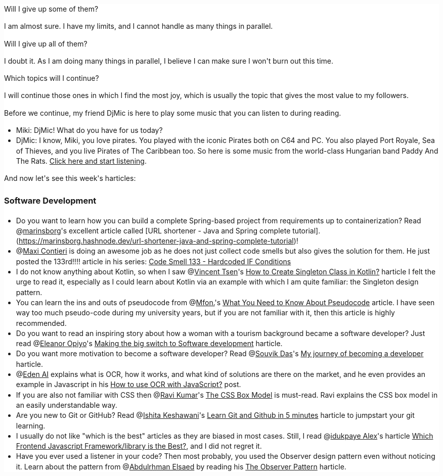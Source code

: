 Will I give up some of them?

I am almost sure. I have my limits, and I cannot handle as many things in parallel.

Will I give up all of them?

I doubt it. As I am doing many things in parallel, I believe I can make sure I won't burn out this time.

Which topics will I continue?

I will continue those ones in which I find the most joy, which is usually the topic that gives the most value to my followers.

Before we continue, my friend DjMic is here to play some music that you can listen to during reading.

- Miki: DjMic! What do you have for us today?
- DjMic: I know, Miki, you love pirates. You played with the iconic Pirates both on C64 and PC. You also played Port Royale, Sea of Thieves, and you live Pirates of The Caribbean too. So here is some music from the world-class Hungarian band Paddy And The Rats. [Click here and start listening](https://www.youtube.com/watch?v=S3UebW-dGPY&list=RDS3UebW-dGPY&start_radio=1).

And now let's see this week's harticles:

### Software Development

- Do you want to learn how you can build a complete Spring-based project from requirements up to containerization? Read @[marinsborg](@marinsborg)'s excellent article called  [URL shortener - Java and Spring complete tutorial].(https://marinsborg.hashnode.dev/url-shortener-java-and-spring-complete-tutorial)!
- @[Maxi Contieri](@mcsee) is doing an awesome job as he does not just collect code smells but also gives the solution for them. He just posted the 133rd!!!! article in his series:  [Code Smell 133 - Hardcoded IF Conditions](https://hashnode.com/authenticate?next=https://mcsee.hashnode.dev/code-smell-133-hardcoded-if-conditions)
- I do not know anything about Kotlin, so when I saw @[Vincent Tsen](@vtsen)'s [How to Create Singleton Class in Kotlin?](https://vtsen.hashnode.dev/how-to-create-singleton-class-in-kotlin) harticle I felt the urge to read it, especially as I could learn about Kotlin via an example with which I am quite familiar: the Singleton design pattern.
- You can learn the ins and outs of pseudocode from @[Mfon.](@themfon)'s [What You Need to Know About Pseudocode](https://themfon.hashnode.dev/what-you-need-to-know-about-pseudocode) article. I have seen way too much pseudo-code during my university years, but if you are not familiar with it, then this article is highly recommended.
- Do you want to read an inspiring story about how a woman with a tourism background became a software developer? Just read @[Eleanor Opiyo](@iamnellie)'s [Making the big switch to Software development](https://iamnellie.hashnode.dev/making-the-big-switch-to-software-development) harticle.
- Do you want more motivation to become a software developer? Read @[Souvik Das](@storiesbysouvik)'s [My journey of becoming a developer](https://storiesbysouvik.hashnode.dev/my-journey-of-becoming-a-developer) harticle.
- @[Eden AI](@edenai) explains what is OCR, how it works, and what kind of solutions are there on the market, and he even provides an example in Javascript in his  [How to use OCR with JavaScript?](https://edenai.hashnode.dev/how-to-use-ocr-with-javascript) post.
- If you are also not familiar with CSS then @[Ravi Kumar](@ravi13)'s [The CSS Box Model](https://ravi13.hashnode.dev/the-css-box-model) is must-read. Ravi explains the CSS box model in an easily understandable way.
- Are you new to Git or GitHub? Read @[Ishita Keshawani](@ishitakeshawani)'s [Learn Git and Github in 5 minutes](https://ishitakeshawani.hashnode.dev/learn-git-and-github-in-5-minutes) harticle to jumpstart your git learning.
- I usually do not like "which is the best" articles as they are biased in most cases. Still, I read @[idukpaye Alex](@journey-dev)'s harticle [Which Frontend Javascript Framework/library is the Best?](https://journey-dev.hashnode.dev/which-frontend-javascript-frameworklibrary-is-the-best), and I did not regret it.
- Have you ever used a listener in your code? Then most probably, you used the Observer design pattern even without noticing it. Learn about the pattern from @[Abdulrhman Elsaed](@apdoelsaed) by reading his [The Observer Pattern](https://apdoelsaed.hashnode.dev/the-observer-pattern) harticle.